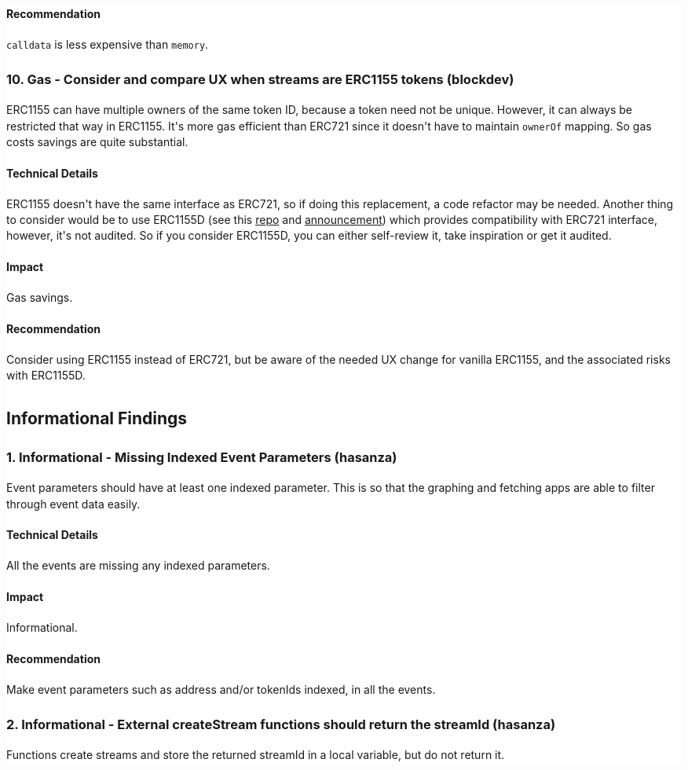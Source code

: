 #### Recommendation

`calldata` is less expensive than `memory`.

### 10. Gas - Consider and compare UX when streams are ERC1155 tokens (blockdev)

ERC1155 can have multiple owners of the same token ID, because a token need not be unique. However, it can always be restricted that way in ERC1155. It's more gas efficient than ERC721 since it doesn't have to maintain `ownerOf` mapping. So gas costs savings are quite substantial.

#### Technical Details
ERC1155 doesn't have the same interface as ERC721, so if doing this replacement, a code refactor may be needed. Another thing to consider would be to use ERC1155D (see this [repo](https://github.com/DonkeVerse/ERC1155D/tree/main) and [announcement](https://medium.com/donkeverse/introducing-erc1155d-the-most-efficient-non-fungible-token-contract-in-existence-c1d0a62e30f1)) which provides compatibility with ERC721 interface, however, it's not audited. So if you consider ERC1155D, you can either self-review it, take inspiration or get it audited.


#### Impact

Gas savings.

#### Recommendation

Consider using ERC1155 instead of ERC721, but be aware of the needed UX change for vanilla ERC1155, and the associated risks with ERC1155D.


## Informational Findings

### 1. Informational - Missing Indexed Event Parameters (hasanza)

Event parameters should have at least one indexed parameter. This is so that the graphing and fetching apps are able to filter through event data easily.

#### Technical Details

All the events are missing any indexed parameters.

#### Impact

Informational.

#### Recommendation

Make event parameters such as address and/or tokenIds indexed, in all the events.

### 2. Informational - External createStream functions should return the streamId (hasanza)

Functions create streams and store the returned streamId in a local variable, but do not return it.

